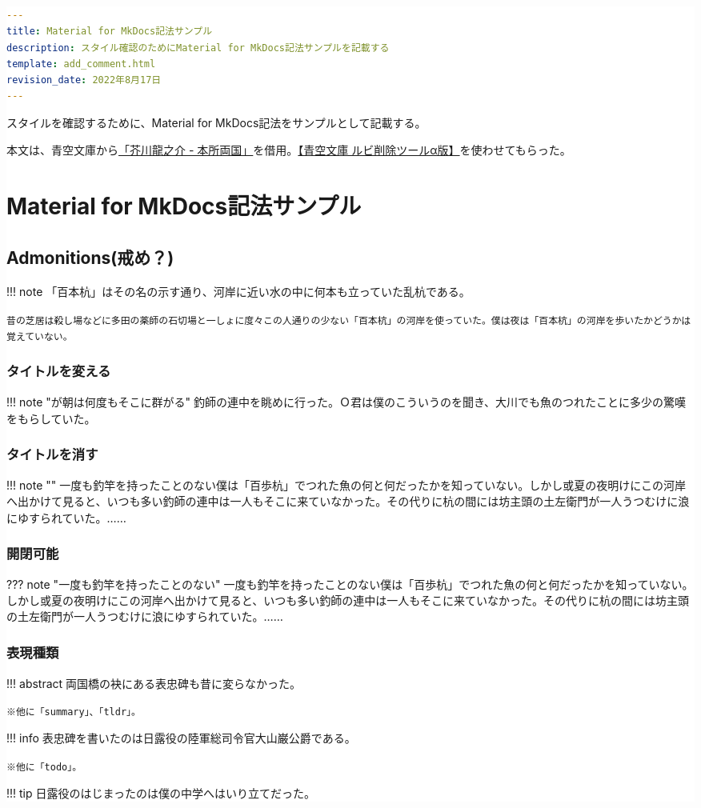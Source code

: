 ```yaml
---
title: Material for MkDocs記法サンプル
description: スタイル確認のためにMaterial for MkDocs記法サンプルを記載する
template: add_comment.html
revision_date: 2022年8月17日
---
```


スタイルを確認するために、Material for MkDocs記法をサンプルとして記載する。

本文は、青空文庫から[「芥川龍之介 - 本所両国」](https://www.aozora.gr.jp/cards/000879/card55721.html)を借用。[【青空文庫 ルビ削除ツールα版】](http://www.kepe.net/ruby/)を使わせてもらった。

# Material for MkDocs記法サンプル

## Admonitions(戒め？)

!!! note
    「百本杭」はその名の示す通り、河岸に近い水の中に何本も立っていた乱杭である。
    
    昔の芝居は殺し場などに多田の薬師の石切場と一しょに度々この人通りの少ない「百本杭」の河岸を使っていた。僕は夜は「百本杭」の河岸を歩いたかどうかは覚えていない。

### タイトルを変える

!!! note "が朝は何度もそこに群がる"
    釣師の連中を眺めに行った。Ｏ君は僕のこういうのを聞き、大川でも魚のつれたことに多少の驚嘆をもらしていた。

### タイトルを消す

!!! note ""
    一度も釣竿を持ったことのない僕は「百歩杭」でつれた魚の何と何だったかを知っていない。しかし或夏の夜明けにこの河岸へ出かけて見ると、いつも多い釣師の連中は一人もそこに来ていなかった。その代りに杭の間には坊主頭の土左衛門が一人うつむけに浪にゆすられていた。……

### 開閉可能

??? note "一度も釣竿を持ったことのない"
    一度も釣竿を持ったことのない僕は「百歩杭」でつれた魚の何と何だったかを知っていない。しかし或夏の夜明けにこの河岸へ出かけて見ると、いつも多い釣師の連中は一人もそこに来ていなかった。その代りに杭の間には坊主頭の土左衛門が一人うつむけに浪にゆすられていた。……

### 表現種類

!!! abstract
    両国橋の袂にある表忠碑も昔に変らなかった。

    ※他に「summary」、「tldr」。

!!! info
    表忠碑を書いたのは日露役の陸軍総司令官大山巌公爵である。

    ※他に「todo」。

!!! tip
    日露役のはじまったのは僕の中学へはいり立てだった。
